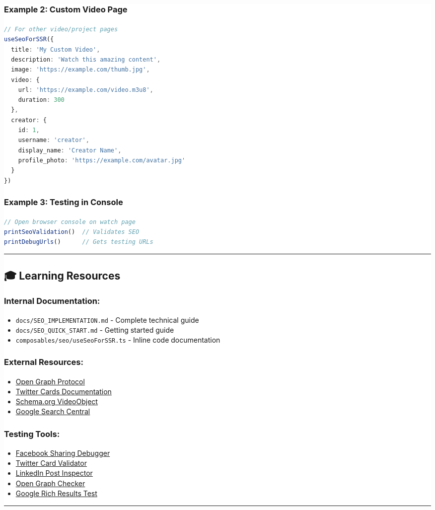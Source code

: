 ### Example 2: Custom Video Page
```typescript
// For other video/project pages
useSeoForSSR({
  title: 'My Custom Video',
  description: 'Watch this amazing content',
  image: 'https://example.com/thumb.jpg',
  video: {
    url: 'https://example.com/video.m3u8',
    duration: 300
  },
  creator: {
    id: 1,
    username: 'creator',
    display_name: 'Creator Name',
    profile_photo: 'https://example.com/avatar.jpg'
  }
})
```

### Example 3: Testing in Console
```javascript
// Open browser console on watch page
printSeoValidation()  // Validates SEO
printDebugUrls()      // Gets testing URLs
```

---

## 🎓 Learning Resources

### Internal Documentation:
- `docs/SEO_IMPLEMENTATION.md` - Complete technical guide
- `docs/SEO_QUICK_START.md` - Getting started guide
- `composables/seo/useSeoForSSR.ts` - Inline code documentation

### External Resources:
- [Open Graph Protocol](https://ogp.me/)
- [Twitter Cards Documentation](https://developer.twitter.com/en/docs/twitter-for-websites/cards)
- [Schema.org VideoObject](https://schema.org/VideoObject)
- [Google Search Central](https://developers.google.com/search)

### Testing Tools:
- [Facebook Sharing Debugger](https://developers.facebook.com/tools/debug/)
- [Twitter Card Validator](https://cards-dev.twitter.com/validator)
- [LinkedIn Post Inspector](https://www.linkedin.com/post-inspector/)
- [Open Graph Checker](https://opengraphcheck.com/)
- [Google Rich Results Test](https://search.google.com/test/rich-results)

---
